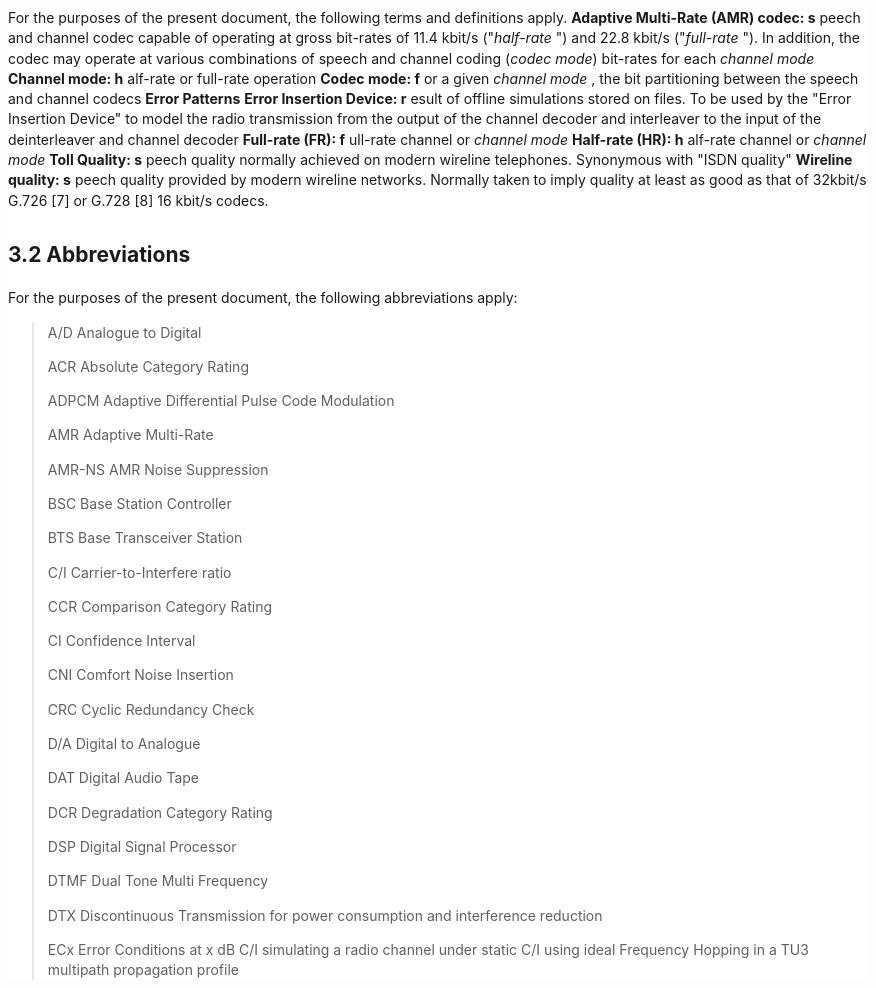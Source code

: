 For the purposes of the present document, the following terms and definitions
apply.
**Adaptive Multi-Rate (AMR) codec: s** peech and channel codec capable of
operating at gross bit-rates of 11.4 kbit/s (\"_half-rate_ \") and 22.8 kbit/s
(\"_full-rate_ \"). In addition, the codec may operate at various combinations
of speech and channel coding (_codec mode_) bit-rates for each _channel mode_
**Channel mode: h** alf-rate or full-rate operation
**Codec mode: f** or a given _channel mode_ , the bit partitioning between the
speech and channel codecs
**Error Patterns**
**Error Insertion Device: r** esult of offline simulations stored on files. To
be used by the \"Error Insertion Device\" to model the radio transmission from
the output of the channel decoder and interleaver to the input of the
deinterleaver and channel decoder
**Full-rate (FR): f** ull-rate channel or _channel mode_
**Half-rate (HR): h** alf-rate channel or _channel mode_
**Toll Quality: s** peech quality normally achieved on modern wireline
telephones. Synonymous with \"ISDN quality\"
**Wireline quality: s** peech quality provided by modern wireline networks.
Normally taken to imply quality at least as good as that of 32kbit/s G.726 [7]
or G.728 [8] 16 kbit/s codecs.
## 3.2 Abbreviations
For the purposes of the present document, the following abbreviations apply:
> A/D Analogue to Digital
>
> ACR Absolute Category Rating
>
> ADPCM Adaptive Differential Pulse Code Modulation
>
> AMR Adaptive Multi-Rate
>
> AMR-NS AMR Noise Suppression
>
> BSC Base Station Controller
>
> BTS Base Transceiver Station
>
> C/I Carrier-to-Interfere ratio
>
> CCR Comparison Category Rating
>
> CI Confidence Interval
>
> CNI Comfort Noise Insertion
>
> CRC Cyclic Redundancy Check
>
> D/A Digital to Analogue
>
> DAT Digital Audio Tape
>
> DCR Degradation Category Rating
>
> DSP Digital Signal Processor
>
> DTMF Dual Tone Multi Frequency
>
> DTX Discontinuous Transmission for power consumption and interference
> reduction
>
> ECx Error Conditions at x dB C/I simulating a radio channel under static C/I
> using ideal Frequency Hopping in a TU3 multipath propagation profile